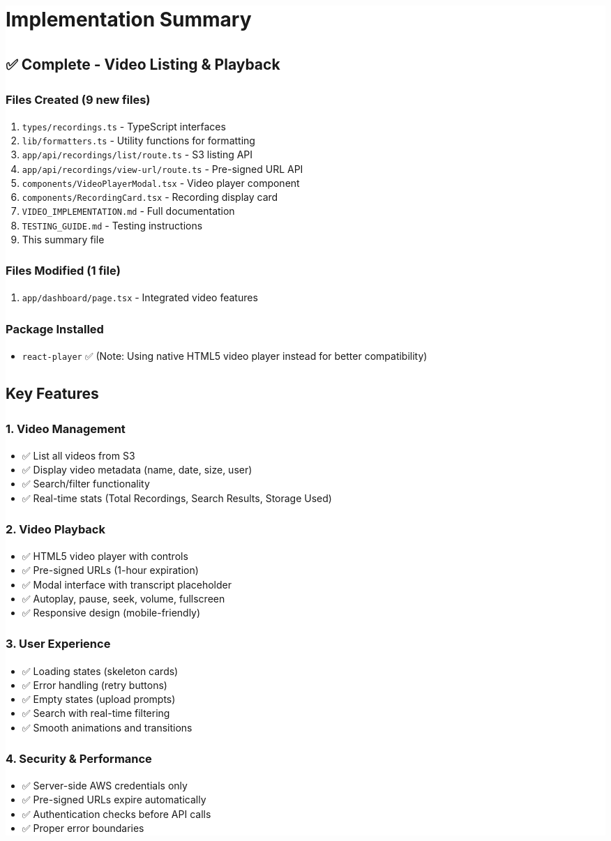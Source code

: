 # Implementation Summary

## ✅ Complete - Video Listing & Playback

### Files Created (9 new files)
1. `types/recordings.ts` - TypeScript interfaces
2. `lib/formatters.ts` - Utility functions for formatting
3. `app/api/recordings/list/route.ts` - S3 listing API
4. `app/api/recordings/view-url/route.ts` - Pre-signed URL API
5. `components/VideoPlayerModal.tsx` - Video player component
6. `components/RecordingCard.tsx` - Recording display card
7. `VIDEO_IMPLEMENTATION.md` - Full documentation
8. `TESTING_GUIDE.md` - Testing instructions
9. This summary file

### Files Modified (1 file)
1. `app/dashboard/page.tsx` - Integrated video features

### Package Installed
- `react-player` ✅ (Note: Using native HTML5 video player instead for better compatibility)

## Key Features

### 1. Video Management
- ✅ List all videos from S3
- ✅ Display video metadata (name, date, size, user)
- ✅ Search/filter functionality
- ✅ Real-time stats (Total Recordings, Search Results, Storage Used)

### 2. Video Playback
- ✅ HTML5 video player with controls
- ✅ Pre-signed URLs (1-hour expiration)
- ✅ Modal interface with transcript placeholder
- ✅ Autoplay, pause, seek, volume, fullscreen
- ✅ Responsive design (mobile-friendly)

### 3. User Experience
- ✅ Loading states (skeleton cards)
- ✅ Error handling (retry buttons)
- ✅ Empty states (upload prompts)
- ✅ Search with real-time filtering
- ✅ Smooth animations and transitions

### 4. Security & Performance
- ✅ Server-side AWS credentials only
- ✅ Pre-signed URLs expire automatically
- ✅ Authentication checks before API calls
- ✅ Proper error boundaries
